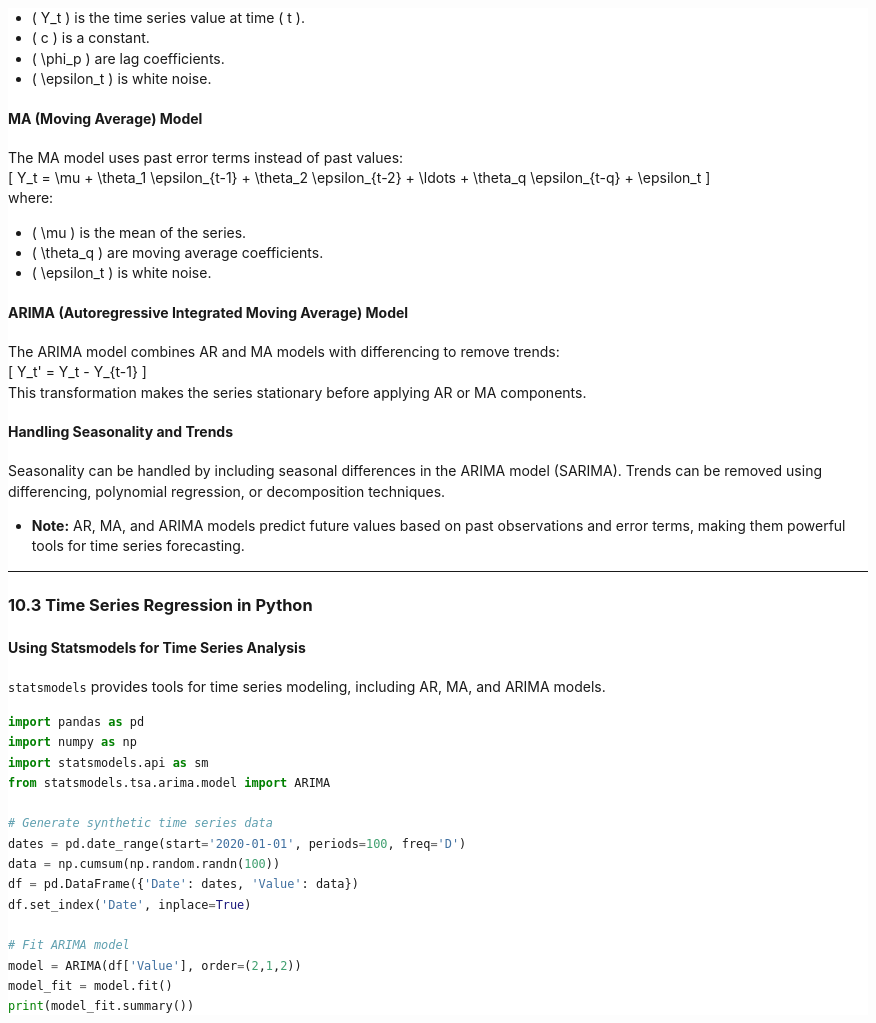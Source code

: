 - \( Y_t \) is the time series value at time \( t \).
- \( c \) is a constant.
- \( \phi_p \) are lag coefficients.
- \( \epsilon_t \) is white noise.

#### **MA (Moving Average) Model**

The MA model uses past error terms instead of past values:  
\[ Y_t = \mu + \theta_1 \epsilon_{t-1} + \theta_2 \epsilon_{t-2} + \ldots + \theta_q \epsilon_{t-q} + \epsilon_t \]  
where:

- \( \mu \) is the mean of the series.
- \( \theta_q \) are moving average coefficients.
- \( \epsilon_t \) is white noise.

#### **ARIMA (Autoregressive Integrated Moving Average) Model**

The ARIMA model combines AR and MA models with differencing to remove trends:  
\[ Y_t' = Y_t - Y_{t-1} \]  
This transformation makes the series stationary before applying AR or MA components.

#### **Handling Seasonality and Trends**

Seasonality can be handled by including seasonal differences in the ARIMA model (SARIMA). Trends can be removed using differencing, polynomial regression, or decomposition techniques.

- **Note:** AR, MA, and ARIMA models predict future values based on past observations and error terms, making them powerful tools for time series forecasting.

---

### **10.3 Time Series Regression in Python**

#### **Using Statsmodels for Time Series Analysis**

`statsmodels` provides tools for time series modeling, including AR, MA, and ARIMA models.

```python
import pandas as pd
import numpy as np
import statsmodels.api as sm
from statsmodels.tsa.arima.model import ARIMA

# Generate synthetic time series data
dates = pd.date_range(start='2020-01-01', periods=100, freq='D')
data = np.cumsum(np.random.randn(100))
df = pd.DataFrame({'Date': dates, 'Value': data})
df.set_index('Date', inplace=True)

# Fit ARIMA model
model = ARIMA(df['Value'], order=(2,1,2))
model_fit = model.fit()
print(model_fit.summary())
```
